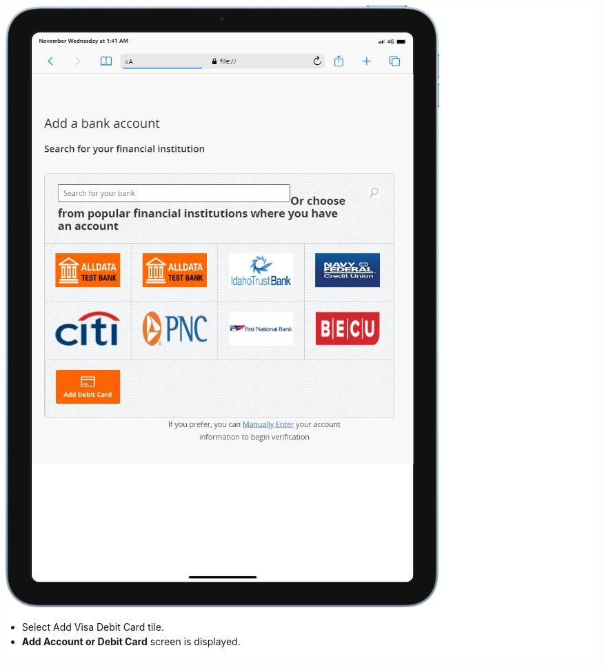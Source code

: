 <img class="image-center" src="https://raw.githubusercontent.com/Fiserv/transfer-now/develop/assets/images/search-debit-tile.png">
<div class="card-body">
    <ul>
    <li>Select Add Visa Debit Card tile.</li>
    <li><strong>Add Account or Debit Card</strong> screen is displayed.</li>
    <br/>